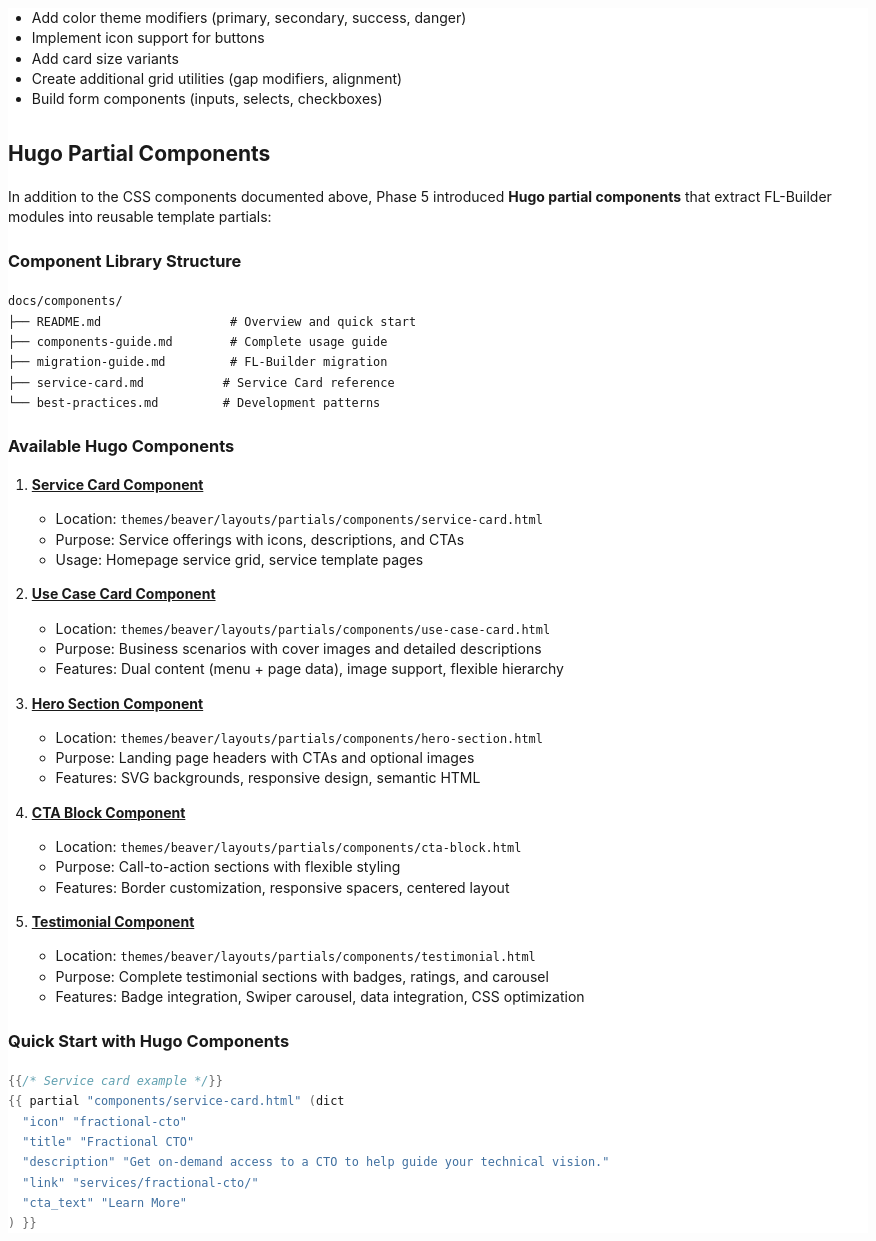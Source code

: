 - Add color theme modifiers (primary, secondary, success, danger)
- Implement icon support for buttons
- Add card size variants
- Create additional grid utilities (gap modifiers, alignment)
- Build form components (inputs, selects, checkboxes)

## Hugo Partial Components

In addition to the CSS components documented above, Phase 5 introduced **Hugo partial components** that extract FL-Builder modules into reusable template partials:

### Component Library Structure
```
docs/components/
├── README.md                  # Overview and quick start
├── components-guide.md        # Complete usage guide
├── migration-guide.md         # FL-Builder migration
├── service-card.md           # Service Card reference
└── best-practices.md         # Development patterns
```

### Available Hugo Components

1. **[Service Card Component](components/service-card.md)**
   - Location: `themes/beaver/layouts/partials/components/service-card.html`
   - Purpose: Service offerings with icons, descriptions, and CTAs
   - Usage: Homepage service grid, service template pages

2. **[Use Case Card Component](components/components-guide.md#use-case-card-component)**
   - Location: `themes/beaver/layouts/partials/components/use-case-card.html`
   - Purpose: Business scenarios with cover images and detailed descriptions
   - Features: Dual content (menu + page data), image support, flexible hierarchy

3. **[Hero Section Component](components/components-guide.md#hero-section-component)**
   - Location: `themes/beaver/layouts/partials/components/hero-section.html`
   - Purpose: Landing page headers with CTAs and optional images
   - Features: SVG backgrounds, responsive design, semantic HTML

4. **[CTA Block Component](components/components-guide.md#cta-block-component)**
   - Location: `themes/beaver/layouts/partials/components/cta-block.html`
   - Purpose: Call-to-action sections with flexible styling
   - Features: Border customization, responsive spacers, centered layout

5. **[Testimonial Component](components/components-guide.md#testimonial-component)**
   - Location: `themes/beaver/layouts/partials/components/testimonial.html`
   - Purpose: Complete testimonial sections with badges, ratings, and carousel
   - Features: Badge integration, Swiper carousel, data integration, CSS optimization

### Quick Start with Hugo Components
```go
{{/* Service card example */}}
{{ partial "components/service-card.html" (dict
  "icon" "fractional-cto"
  "title" "Fractional CTO"
  "description" "Get on-demand access to a CTO to help guide your technical vision."
  "link" "services/fractional-cto/"
  "cta_text" "Learn More"
) }}
```
